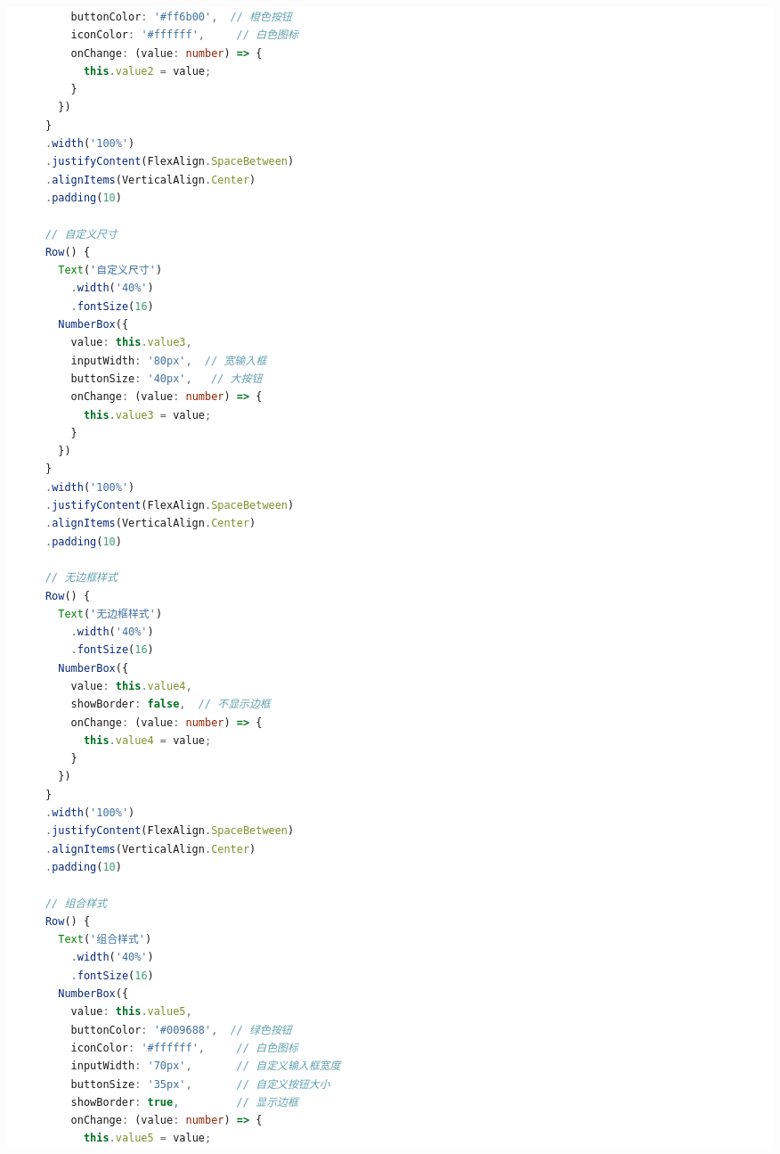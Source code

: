 ```typescript
          buttonColor: '#ff6b00',  // 橙色按钮
          iconColor: '#ffffff',     // 白色图标
          onChange: (value: number) => {
            this.value2 = value;
          }
        })
      }
      .width('100%')
      .justifyContent(FlexAlign.SpaceBetween)
      .alignItems(VerticalAlign.Center)
      .padding(10)
      
      // 自定义尺寸
      Row() {
        Text('自定义尺寸')
          .width('40%')
          .fontSize(16)
        NumberBox({
          value: this.value3,
          inputWidth: '80px',  // 宽输入框
          buttonSize: '40px',   // 大按钮
          onChange: (value: number) => {
            this.value3 = value;
          }
        })
      }
      .width('100%')
      .justifyContent(FlexAlign.SpaceBetween)
      .alignItems(VerticalAlign.Center)
      .padding(10)
      
      // 无边框样式
      Row() {
        Text('无边框样式')
          .width('40%')
          .fontSize(16)
        NumberBox({
          value: this.value4,
          showBorder: false,  // 不显示边框
          onChange: (value: number) => {
            this.value4 = value;
          }
        })
      }
      .width('100%')
      .justifyContent(FlexAlign.SpaceBetween)
      .alignItems(VerticalAlign.Center)
      .padding(10)
      
      // 组合样式
      Row() {
        Text('组合样式')
          .width('40%')
          .fontSize(16)
        NumberBox({
          value: this.value5,
          buttonColor: '#009688',  // 绿色按钮
          iconColor: '#ffffff',     // 白色图标
          inputWidth: '70px',       // 自定义输入框宽度
          buttonSize: '35px',       // 自定义按钮大小
          showBorder: true,         // 显示边框
          onChange: (value: number) => {
            this.value5 = value;
```